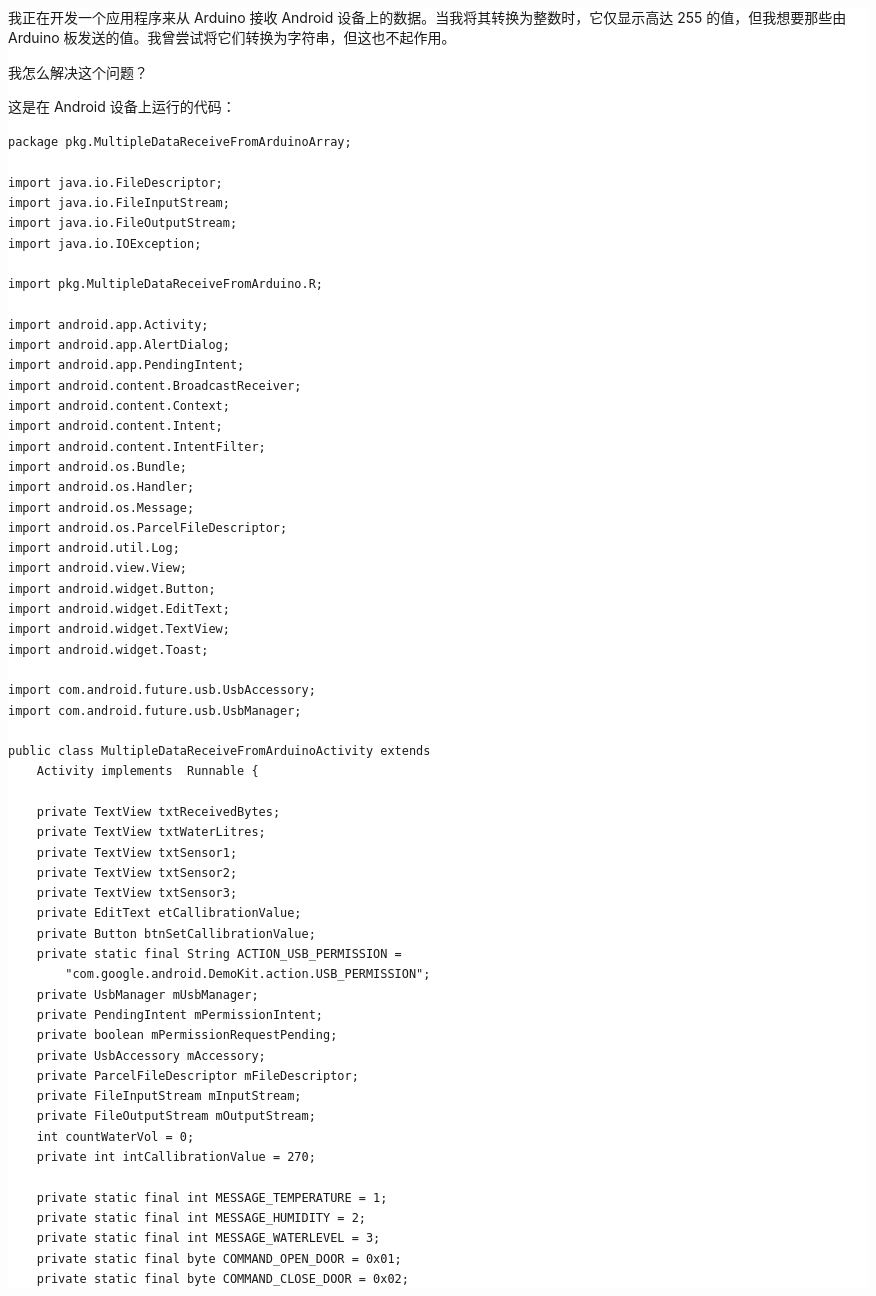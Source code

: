 我正在开发一个应用程序来从 Arduino 接收 Android 设备上的数据。当我将其转换为整数时，它仅显示高达 255 的值，但我想要那些由 Arduino 板发送的值。我曾尝试将它们转换为字符串，但这也不起作用。

我怎么解决这个问题？

这是在 Android 设备上运行的代码：

```
package pkg.MultipleDataReceiveFromArduinoArray;

import java.io.FileDescriptor;
import java.io.FileInputStream;
import java.io.FileOutputStream;
import java.io.IOException;

import pkg.MultipleDataReceiveFromArduino.R;

import android.app.Activity;
import android.app.AlertDialog;
import android.app.PendingIntent;
import android.content.BroadcastReceiver;
import android.content.Context;
import android.content.Intent;
import android.content.IntentFilter;
import android.os.Bundle;
import android.os.Handler;
import android.os.Message;
import android.os.ParcelFileDescriptor;
import android.util.Log;
import android.view.View;
import android.widget.Button;
import android.widget.EditText;
import android.widget.TextView;
import android.widget.Toast;

import com.android.future.usb.UsbAccessory;
import com.android.future.usb.UsbManager;

public class MultipleDataReceiveFromArduinoActivity extends
    Activity implements  Runnable {

    private TextView txtReceivedBytes;
    private TextView txtWaterLitres;
    private TextView txtSensor1;
    private TextView txtSensor2;
    private TextView txtSensor3;
    private EditText etCallibrationValue;
    private Button btnSetCallibrationValue;
    private static final String ACTION_USB_PERMISSION =
        "com.google.android.DemoKit.action.USB_PERMISSION";
    private UsbManager mUsbManager;
    private PendingIntent mPermissionIntent;
    private boolean mPermissionRequestPending;
    private UsbAccessory mAccessory;
    private ParcelFileDescriptor mFileDescriptor;
    private FileInputStream mInputStream;
    private FileOutputStream mOutputStream;
    int countWaterVol = 0;
    private int intCallibrationValue = 270;

    private static final int MESSAGE_TEMPERATURE = 1;
    private static final int MESSAGE_HUMIDITY = 2;
    private static final int MESSAGE_WATERLEVEL = 3;
    private static final byte COMMAND_OPEN_DOOR = 0x01;
    private static final byte COMMAND_CLOSE_DOOR = 0x02;
```